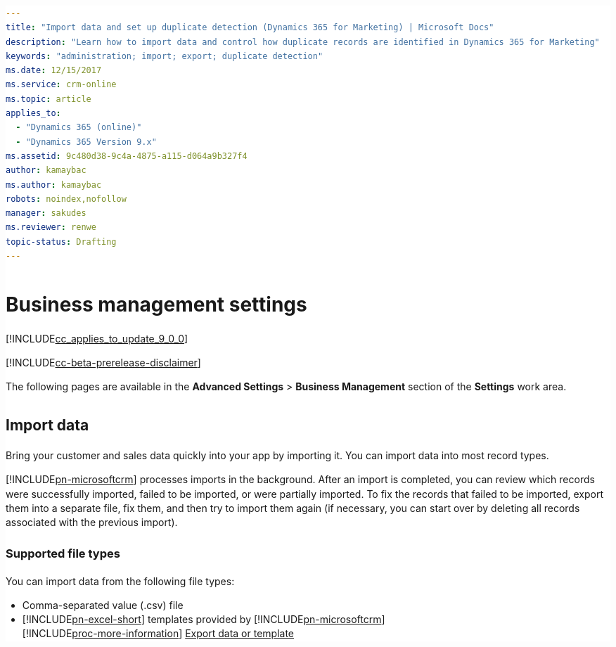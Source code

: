 ```yaml
---
title: "Import data and set up duplicate detection (Dynamics 365 for Marketing) | Microsoft Docs"
description: "Learn how to import data and control how duplicate records are identified in Dynamics 365 for Marketing"
keywords: "administration; import; export; duplicate detection"
ms.date: 12/15/2017
ms.service: crm-online
ms.topic: article
applies_to:
  - "Dynamics 365 (online)"
  - "Dynamics 365 Version 9.x"
ms.assetid: 9c480d38-9c4a-4875-a115-d064a9b327f4
author: kamaybac
ms.author: kamaybac
robots: noindex,nofollow
manager: sakudes
ms.reviewer: renwe
topic-status: Drafting
---
```


# Business management settings

[!INCLUDE[cc_applies_to_update_9_0_0](../includes/cc_applies_to_update_9_0_0.md)]

[!INCLUDE[cc-beta-prerelease-disclaimer](../includes/cc-beta-prerelease-disclaimer.md)]

The following pages are available in the **Advanced Settings** > **Business Management** section of the **Settings** work area.

## Import data

Bring your customer and sales data quickly into your app by importing it. You can import data into most record types.

[!INCLUDE[pn-microsoftcrm](../includes/pn-microsoftcrm.md)] processes imports in the background. After an import is completed, you can review which records were successfully imported, failed to be imported, or were partially imported. To fix the records that failed to be imported, export them into a separate file, fix them, and then try to import them again (if necessary, you can start over by deleting all records associated with the previous import).

### Supported file types

You can import data from the following file types:

- Comma-separated value (.csv) file
- [!INCLUDE[pn-excel-short](../includes/pn-excel-short.md)] templates provided by [!INCLUDE[pn-microsoftcrm](../includes/pn-microsoftcrm.md)]  
[!INCLUDE[proc-more-information](../includes/proc-more-information.md)] [Export data or template](#export-data-or-templates)
